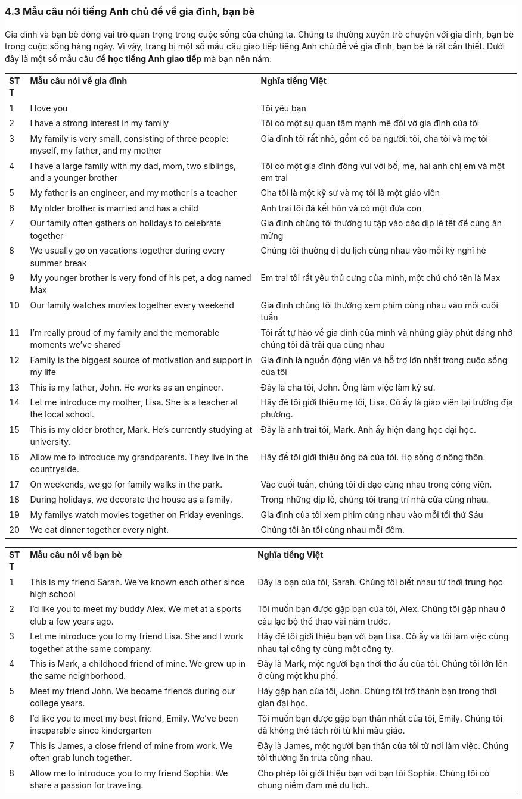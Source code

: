 ### **4.3 Mẫu câu nói tiếng Anh chủ đề về gia đình, bạn bè**

Gia đình và bạn bè đóng vai trò quan trọng trong cuộc sống của chúng ta. Chúng ta thường xuyên trò chuyện với gia đình, bạn bè trong cuộc sống hàng ngày. Vì vậy, trang bị một số mẫu câu giao tiếp tiếng Anh chủ đề về gia đình, bạn bè là rất cần thiết. Dưới đây là một số mẫu câu để **học tiếng Anh giao tiếp** mà bạn nên nắm:

|   |   |   |
|---|---|---|
|**STT**|**Mẫu câu nói về gia đình**|**Nghĩa tiếng Việt**|
|1|I love you|Tôi yêu bạn|
|2|I have a strong interest in my family|Tôi có một sự quan tâm mạnh mẽ đối vớ gia đình của tôi|
|3|My family is very small, consisting of three people: myself, my father, and my mother|Gia đình tôi rất nhỏ, gồm có ba người: tôi, cha tôi và mẹ tôi|
|4|I have a large family with my dad, mom, two siblings, and a younger brother|Tôi có một gia đình đông vui với bố, mẹ, hai anh chị em và một em trai|
|5|My father is an engineer, and my mother is a teacher|Cha tôi là một kỹ sư và mẹ tôi là một giáo viên|
|6|My older brother is married and has a child|Anh trai tôi đã kết hôn và có một đứa con|
|7|Our family often gathers on holidays to celebrate together|Gia đình chúng tôi thường tụ tập vào các dịp lễ tết để cùng ăn mừng|
|8|We usually go on vacations together during every summer break|Chúng tôi thường đi du lịch cùng nhau vào mỗi kỳ nghỉ hè|
|9|My younger brother is very fond of his pet, a dog named Max|Em trai tôi rất yêu thú cưng của mình, một chú chó tên là Max|
|10|Our family watches movies together every weekend|Gia đình chúng tôi thường xem phim cùng nhau vào mỗi cuối tuần|
|11|I’m really proud of my family and the memorable moments we’ve shared|Tôi rất tự hào về gia đình của mình và những giây phút đáng nhớ chúng tôi đã trải qua cùng nhau|
|12|Family is the biggest source of motivation and support in my life|Gia đình là nguồn động viên và hỗ trợ lớn nhất trong cuộc sống của tôi|
|13|This is my father, John. He works as an engineer.|Đây là cha tôi, John. Ông làm việc làm kỹ sư.|
|14|Let me introduce my mother, Lisa. She is a teacher at the local school.|Hãy để tôi giới thiệu mẹ tôi, Lisa. Cô ấy là giáo viên tại trường địa phương.|
|15|This is my older brother, Mark. He’s currently studying at university.|Đây là anh trai tôi, Mark. Anh ấy hiện đang học đại học.|
|16|Allow me to introduce my grandparents. They live in the countryside.|Hãy để tôi giới thiệu ông bà của tôi. Họ sống ở nông thôn.|
|17|On weekends, we go for family walks in the park.|Vào cuối tuần, chúng tôi đi dạo cùng nhau trong công viên.|
|18|During holidays, we decorate the house as a family.|Trong những dịp lễ, chúng tôi trang trí nhà cửa cùng nhau.|
|19|My familys watch movies together on Friday evenings.|Gia đình của tôi xem phim cùng nhau vào mỗi tối thứ Sáu|
|20|We eat dinner together every night.|Chúng tôi ăn tối cùng nhau mỗi đêm.|

|   |   |   |
|---|---|---|
|**STT**|**Mẫu câu nói về bạn bè**|**Nghĩa tiếng Việt**|
|1|This is my friend Sarah. We’ve known each other since high school|Đây là bạn của tôi, Sarah. Chúng tôi biết nhau từ thời trung học|
|2|I’d like you to meet my buddy Alex. We met at a sports club a few years ago.|Tôi muốn bạn được gặp bạn của tôi, Alex. Chúng tôi gặp nhau ở câu lạc bộ thể thao vài năm trước.|
|3|Let me introduce you to my friend Lisa. She and I work together at the same company.|Hãy để tôi giới thiệu bạn với bạn Lisa. Cô ấy và tôi làm việc cùng nhau tại công ty cùng một công ty.|
|4|This is Mark, a childhood friend of mine. We grew up in the same neighborhood.|Đây là Mark, một người bạn thời thơ ấu của tôi. Chúng tôi lớn lên ở cùng một khu phố.|
|5|Meet my friend John. We became friends during our college years.|Hãy gặp bạn của tôi, John. Chúng tôi trở thành bạn trong thời gian đại học.|
|6|I’d like you to meet my best friend, Emily. We’ve been inseparable since kindergarten|Tôi muốn bạn được gặp bạn thân nhất của tôi, Emily. Chúng tôi đã không thể tách rời từ khi mẫu giáo.|
|7|This is James, a close friend of mine from work. We often grab lunch together.|Đây là James, một người bạn thân của tôi từ nơi làm việc. Chúng tôi thường ăn trưa cùng nhau.|
|8|Allow me to introduce you to my friend Sophia. We share a passion for traveling.|Cho phép tôi giới thiệu bạn với bạn tôi Sophia. Chúng tôi có chung niềm đam mê du lịch..|